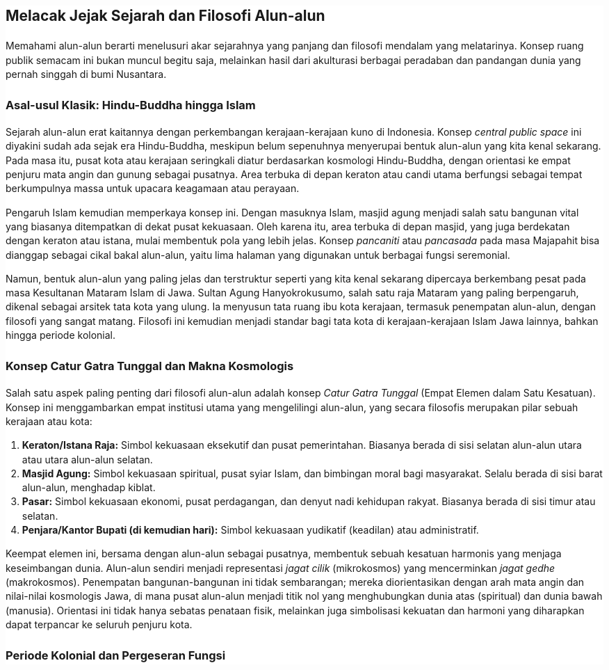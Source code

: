## Melacak Jejak Sejarah dan Filosofi Alun-alun

Memahami alun-alun berarti menelusuri akar sejarahnya yang panjang dan filosofi mendalam yang melatarinya. Konsep ruang publik semacam ini bukan muncul begitu saja, melainkan hasil dari akulturasi berbagai peradaban dan pandangan dunia yang pernah singgah di bumi Nusantara.

### Asal-usul Klasik: Hindu-Buddha hingga Islam

Sejarah alun-alun erat kaitannya dengan perkembangan kerajaan-kerajaan kuno di Indonesia. Konsep *central public space* ini diyakini sudah ada sejak era Hindu-Buddha, meskipun belum sepenuhnya menyerupai bentuk alun-alun yang kita kenal sekarang. Pada masa itu, pusat kota atau kerajaan seringkali diatur berdasarkan kosmologi Hindu-Buddha, dengan orientasi ke empat penjuru mata angin dan gunung sebagai pusatnya. Area terbuka di depan keraton atau candi utama berfungsi sebagai tempat berkumpulnya massa untuk upacara keagamaan atau perayaan.

Pengaruh Islam kemudian memperkaya konsep ini. Dengan masuknya Islam, masjid agung menjadi salah satu bangunan vital yang biasanya ditempatkan di dekat pusat kekuasaan. Oleh karena itu, area terbuka di depan masjid, yang juga berdekatan dengan keraton atau istana, mulai membentuk pola yang lebih jelas. Konsep *pancaniti* atau *pancasada* pada masa Majapahit bisa dianggap sebagai cikal bakal alun-alun, yaitu lima halaman yang digunakan untuk berbagai fungsi seremonial.

Namun, bentuk alun-alun yang paling jelas dan terstruktur seperti yang kita kenal sekarang dipercaya berkembang pesat pada masa Kesultanan Mataram Islam di Jawa. Sultan Agung Hanyokrokusumo, salah satu raja Mataram yang paling berpengaruh, dikenal sebagai arsitek tata kota yang ulung. Ia menyusun tata ruang ibu kota kerajaan, termasuk penempatan alun-alun, dengan filosofi yang sangat matang. Filosofi ini kemudian menjadi standar bagi tata kota di kerajaan-kerajaan Islam Jawa lainnya, bahkan hingga periode kolonial.

### Konsep Catur Gatra Tunggal dan Makna Kosmologis

Salah satu aspek paling penting dari filosofi alun-alun adalah konsep *Catur Gatra Tunggal* (Empat Elemen dalam Satu Kesatuan). Konsep ini menggambarkan empat institusi utama yang mengelilingi alun-alun, yang secara filosofis merupakan pilar sebuah kerajaan atau kota:
1.  **Keraton/Istana Raja:** Simbol kekuasaan eksekutif dan pusat pemerintahan. Biasanya berada di sisi selatan alun-alun utara atau utara alun-alun selatan.
2.  **Masjid Agung:** Simbol kekuasaan spiritual, pusat syiar Islam, dan bimbingan moral bagi masyarakat. Selalu berada di sisi barat alun-alun, menghadap kiblat.
3.  **Pasar:** Simbol kekuasaan ekonomi, pusat perdagangan, dan denyut nadi kehidupan rakyat. Biasanya berada di sisi timur atau selatan.
4.  **Penjara/Kantor Bupati (di kemudian hari):** Simbol kekuasaan yudikatif (keadilan) atau administratif.

Keempat elemen ini, bersama dengan alun-alun sebagai pusatnya, membentuk sebuah kesatuan harmonis yang menjaga keseimbangan dunia. Alun-alun sendiri menjadi representasi *jagat cilik* (mikrokosmos) yang mencerminkan *jagat gedhe* (makrokosmos). Penempatan bangunan-bangunan ini tidak sembarangan; mereka diorientasikan dengan arah mata angin dan nilai-nilai kosmologis Jawa, di mana pusat alun-alun menjadi titik nol yang menghubungkan dunia atas (spiritual) dan dunia bawah (manusia). Orientasi ini tidak hanya sebatas penataan fisik, melainkan juga simbolisasi kekuatan dan harmoni yang diharapkan dapat terpancar ke seluruh penjuru kota.

### Periode Kolonial dan Pergeseran Fungsi
